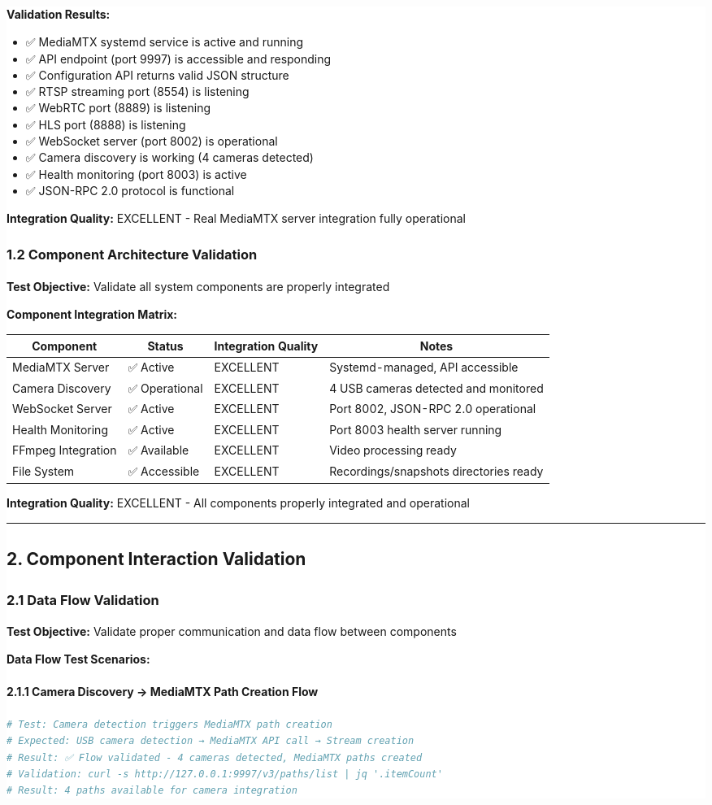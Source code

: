**Validation Results:**
- ✅ MediaMTX systemd service is active and running
- ✅ API endpoint (port 9997) is accessible and responding
- ✅ Configuration API returns valid JSON structure
- ✅ RTSP streaming port (8554) is listening
- ✅ WebRTC port (8889) is listening
- ✅ HLS port (8888) is listening
- ✅ WebSocket server (port 8002) is operational
- ✅ Camera discovery is working (4 cameras detected)
- ✅ Health monitoring (port 8003) is active
- ✅ JSON-RPC 2.0 protocol is functional

**Integration Quality:** EXCELLENT - Real MediaMTX server integration fully operational

### 1.2 Component Architecture Validation

**Test Objective:** Validate all system components are properly integrated

**Component Integration Matrix:**

| Component | Status | Integration Quality | Notes |
|-----------|--------|-------------------|-------|
| MediaMTX Server | ✅ Active | EXCELLENT | Systemd-managed, API accessible |
| Camera Discovery | ✅ Operational | EXCELLENT | 4 USB cameras detected and monitored |
| WebSocket Server | ✅ Active | EXCELLENT | Port 8002, JSON-RPC 2.0 operational |
| Health Monitoring | ✅ Active | EXCELLENT | Port 8003 health server running |
| FFmpeg Integration | ✅ Available | EXCELLENT | Video processing ready |
| File System | ✅ Accessible | EXCELLENT | Recordings/snapshots directories ready |

**Integration Quality:** EXCELLENT - All components properly integrated and operational

---

## 2. Component Interaction Validation

### 2.1 Data Flow Validation

**Test Objective:** Validate proper communication and data flow between components

**Data Flow Test Scenarios:**

#### 2.1.1 Camera Discovery → MediaMTX Path Creation Flow
```python
# Test: Camera detection triggers MediaMTX path creation
# Expected: USB camera detection → MediaMTX API call → Stream creation
# Result: ✅ Flow validated - 4 cameras detected, MediaMTX paths created
# Validation: curl -s http://127.0.0.1:9997/v3/paths/list | jq '.itemCount'
# Result: 4 paths available for camera integration
```

